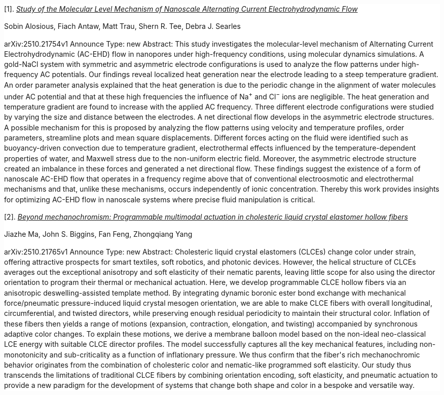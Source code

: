 [1]. [*Study of the Molecular Level Mechanism of Nanoscale Alternating Current Electrohydrodynamic Flow*](https://arxiv.org/abs/2510.21754 "Study of the Molecular Level Mechanism of Nanoscale Alternating Current Electrohydrodynamic Flow")

Sobin Alosious, Fiach Antaw, Matt Trau, Shern R. Tee, Debra J. Searles

arXiv:2510.21754v1 Announce Type: new 
Abstract: This study investigates the molecular-level mechanism of Alternating Current Electrohydrodynamic (AC-EHD) flow in nanopores under high-frequency conditions, using molecular dynamics simulations. A gold-NaCl system with symmetric and asymmetric electrode configurations is used to analyze the flow patterns under high-frequency AC potentials. Our findings reveal localized heat generation near the electrode leading to a steep temperature gradient. An order parameter analysis explained that the heat generation is due to the periodic change in the alignment of water molecules under AC potential and that at these high frequencies the influence of Na$^+$ and Cl$^-$ ions are negligible. The heat generation and temperature gradient are found to increase with the applied AC frequency. Three different electrode configurations were studied by varying the size and distance between the electrodes. A net directional flow develops in the asymmetric electrode structures. A possible mechanism for this is proposed by analyzing the flow patterns using velocity and temperature profiles, order parameters, streamline plots and mean square displacements. Different forces acting on the fluid were identified such as buoyancy-driven convection due to temperature gradient, electrothermal effects influenced by the temperature-dependent properties of water, and Maxwell stress due to the non-uniform electric field. Moreover, the asymmetric electrode structure created an imbalance in these forces and generated a net directional flow. These findings suggest the existence of a form of nanoscale AC-EHD flow that operates in a frequency regime above that of conventional electroosmotic and electrothermal mechanisms and that, unlike these mechanisms, occurs independently of ionic concentration. Thereby this work provides insights for optimizing AC-EHD flow in nanoscale systems where precise fluid manipulation is critical.



[2]. [*Beyond mechanochromism: Programmable multimodal actuation in cholesteric liquid crystal elastomer hollow fibers*](https://arxiv.org/abs/2510.21765 "Beyond mechanochromism: Programmable multimodal actuation in cholesteric liquid crystal elastomer hollow fibers")

Jiazhe Ma, John S. Biggins, Fan Feng, Zhongqiang Yang

arXiv:2510.21765v1 Announce Type: new 
Abstract: Cholesteric liquid crystal elastomers (CLCEs) change color under strain, offering attractive prospects for smart textiles, soft robotics, and photonic devices. However, the helical structure of CLCEs averages out the exceptional anisotropy and soft elasticity of their nematic parents, leaving little scope for also using the director orientation to program their thermal or mechanical actuation. Here, we develop programmable CLCE hollow fibers via an anisotropic deswelling-assisted template method. By integrating dynamic boronic ester bond exchange with mechanical force/pneumatic pressure-induced liquid crystal mesogen orientation, we are able to make CLCE fibers with overall longitudinal, circumferential, and twisted directors, while preserving enough residual periodicity to maintain their structural color. Inflation of these fibers then yields a range of motions (expansion, contraction, elongation, and twisting) accompanied by synchronous adaptive color changes. To explain these motions, we derive a membrane balloon model based on the non-ideal neo-classical LCE energy with suitable CLCE director profiles. The model successfully captures all the key mechanical features, including non-monotonicity and sub-criticality as a function of inflationary pressure. We thus confirm that the fiber's rich mechanochromic behavior originates from the combination of cholesteric color and nematic-like programmed soft elasticity. Our study thus transcends the limitations of traditional CLCE fibers by combining orientation encoding, soft elasticity, and pneumatic actuation to provide a new paradigm for the development of systems that change both shape and color in a bespoke and versatile way.
